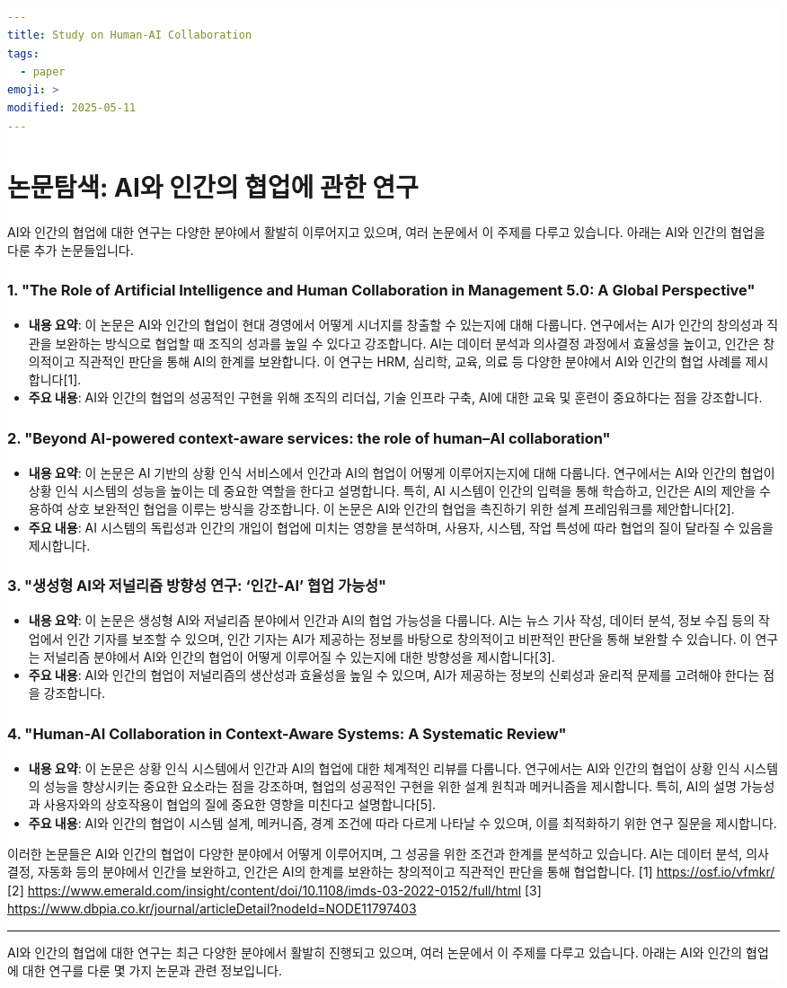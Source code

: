 ```yaml
---
title: Study on Human-AI Collaboration
tags:
  - paper
emoji: >
modified: 2025-05-11
---
```


# 논문탐색: AI와 인간의 협업에 관한 연구

AI와 인간의 협업에 대한 연구는 다양한 분야에서 활발히 이루어지고 있으며, 여러 논문에서 이 주제를 다루고 있습니다. 아래는 AI와 인간의 협업을 다룬 추가 논문들입니다.

### 1. **"The Role of Artificial Intelligence and Human Collaboration in Management 5.0: A Global Perspective"**
   - **내용 요약**: 이 논문은 AI와 인간의 협업이 현대 경영에서 어떻게 시너지를 창출할 수 있는지에 대해 다룹니다. 연구에서는 AI가 인간의 창의성과 직관을 보완하는 방식으로 협업할 때 조직의 성과를 높일 수 있다고 강조합니다. AI는 데이터 분석과 의사결정 과정에서 효율성을 높이고, 인간은 창의적이고 직관적인 판단을 통해 AI의 한계를 보완합니다. 이 연구는 HRM, 심리학, 교육, 의료 등 다양한 분야에서 AI와 인간의 협업 사례를 제시합니다[1].
   - **주요 내용**: AI와 인간의 협업의 성공적인 구현을 위해 조직의 리더십, 기술 인프라 구축, AI에 대한 교육 및 훈련이 중요하다는 점을 강조합니다.

### 2. **"Beyond AI-powered context-aware services: the role of human–AI collaboration"**
   - **내용 요약**: 이 논문은 AI 기반의 상황 인식 서비스에서 인간과 AI의 협업이 어떻게 이루어지는지에 대해 다룹니다. 연구에서는 AI와 인간의 협업이 상황 인식 시스템의 성능을 높이는 데 중요한 역할을 한다고 설명합니다. 특히, AI 시스템이 인간의 입력을 통해 학습하고, 인간은 AI의 제안을 수용하여 상호 보완적인 협업을 이루는 방식을 강조합니다. 이 논문은 AI와 인간의 협업을 촉진하기 위한 설계 프레임워크를 제안합니다[2].
   - **주요 내용**: AI 시스템의 독립성과 인간의 개입이 협업에 미치는 영향을 분석하며, 사용자, 시스템, 작업 특성에 따라 협업의 질이 달라질 수 있음을 제시합니다.

### 3. **"생성형 AI와 저널리즘 방향성 연구: ‘인간-AI’ 협업 가능성"**
   - **내용 요약**: 이 논문은 생성형 AI와 저널리즘 분야에서 인간과 AI의 협업 가능성을 다룹니다. AI는 뉴스 기사 작성, 데이터 분석, 정보 수집 등의 작업에서 인간 기자를 보조할 수 있으며, 인간 기자는 AI가 제공하는 정보를 바탕으로 창의적이고 비판적인 판단을 통해 보완할 수 있습니다. 이 연구는 저널리즘 분야에서 AI와 인간의 협업이 어떻게 이루어질 수 있는지에 대한 방향성을 제시합니다[3].
   - **주요 내용**: AI와 인간의 협업이 저널리즘의 생산성과 효율성을 높일 수 있으며, AI가 제공하는 정보의 신뢰성과 윤리적 문제를 고려해야 한다는 점을 강조합니다.

### 4. **"Human-AI Collaboration in Context-Aware Systems: A Systematic Review"**
   - **내용 요약**: 이 논문은 상황 인식 시스템에서 인간과 AI의 협업에 대한 체계적인 리뷰를 다룹니다. 연구에서는 AI와 인간의 협업이 상황 인식 시스템의 성능을 향상시키는 중요한 요소라는 점을 강조하며, 협업의 성공적인 구현을 위한 설계 원칙과 메커니즘을 제시합니다. 특히, AI의 설명 가능성과 사용자와의 상호작용이 협업의 질에 중요한 영향을 미친다고 설명합니다[5].
   - **주요 내용**: AI와 인간의 협업이 시스템 설계, 메커니즘, 경계 조건에 따라 다르게 나타날 수 있으며, 이를 최적화하기 위한 연구 질문을 제시합니다.

이러한 논문들은 AI와 인간의 협업이 다양한 분야에서 어떻게 이루어지며, 그 성공을 위한 조건과 한계를 분석하고 있습니다. AI는 데이터 분석, 의사결정, 자동화 등의 분야에서 인간을 보완하고, 인간은 AI의 한계를 보완하는 창의적이고 직관적인 판단을 통해 협업합니다.
[1] https://osf.io/vfmkr/
[2] https://www.emerald.com/insight/content/doi/10.1108/imds-03-2022-0152/full/html
[3] https://www.dbpia.co.kr/journal/articleDetail?nodeId=NODE11797403

----

AI와 인간의 협업에 대한 연구는 최근 다양한 분야에서 활발히 진행되고 있으며, 여러 논문에서 이 주제를 다루고 있습니다. 아래는 AI와 인간의 협업에 대한 연구를 다룬 몇 가지 논문과 관련 정보입니다.
